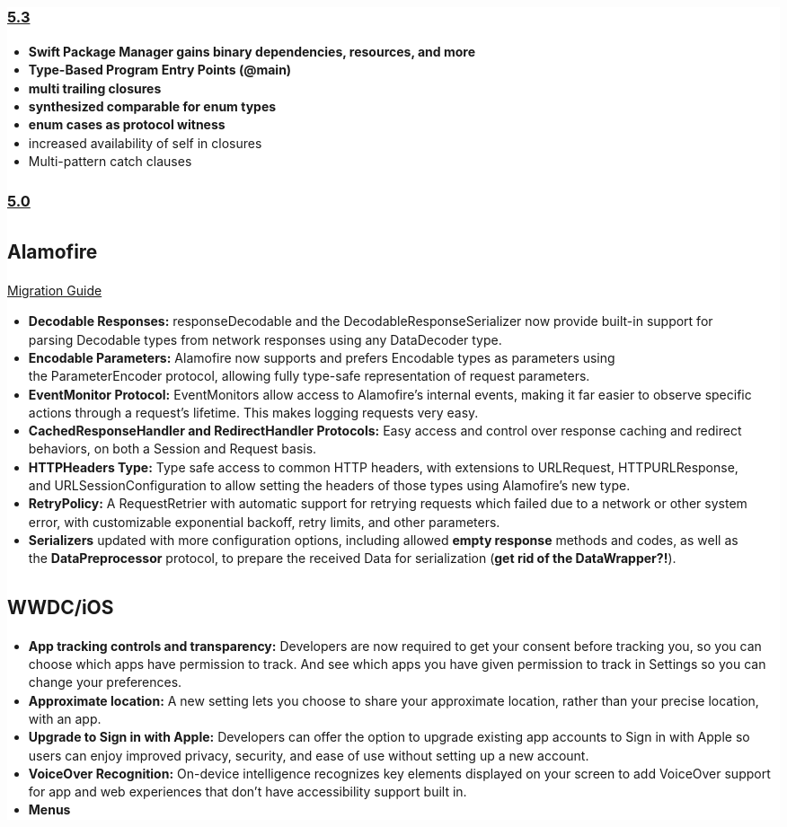 ### [5.3](https://www.hackingwithswift.com/articles/218/whats-new-in-swift-5-3)
- **Swift Package Manager gains binary dependencies, resources, and more**
- **Type-Based Program Entry Points (@main)**
- **multi trailing closures**
- **synthesized comparable for enum types**
- **enum cases as protocol witness**
- increased availability of self in closures
- Multi-pattern catch clauses

### [5.0](https://www.hackingwithswift.com/articles/126/whats-new-in-swift-5-0)

## Alamofire

[Migration Guide](https://github.com/Alamofire/Alamofire/blob/master/Documentation/Alamofire%205.0%20Migration%20Guide.md#alamofire-50-migration-guide)

- **Decodable Responses:** responseDecodable and the DecodableResponseSerializer now provide built-in support for parsing Decodable types from network responses using any DataDecoder type.
- **Encodable Parameters:** Alamofire now supports and prefers Encodable types as parameters using the ParameterEncoder protocol, allowing fully type-safe representation of request parameters.
- **EventMonitor Protocol:** EventMonitors allow access to Alamofire’s internal events, making it far easier to observe specific actions through a request’s lifetime. This makes logging requests very easy.
- **CachedResponseHandler and RedirectHandler Protocols:** Easy access and control over response caching and redirect behaviors, on both a Session and Request basis.
- **HTTPHeaders Type:** Type safe access to common HTTP headers, with extensions to URLRequest, HTTPURLResponse, and URLSessionConfiguration to allow setting the headers of those types using Alamofire’s new type.
- **RetryPolicy:** A RequestRetrier with automatic support for retrying requests which failed due to a network or other system error, with customizable exponential backoff, retry limits, and other parameters.
- **Serializers** updated with more configuration options, including allowed **empty response** methods and codes, as well as the **DataPreprocessor** protocol, to prepare the received Data for serialization (**get rid of the DataWrapper?!**).

## WWDC/iOS

- **App tracking controls and transparency:** Developers are now required to get your consent before tracking you, so you can choose which apps have permission to track. And see which apps you have given permission to track in Settings so you can change your preferences.
- **Approximate location:** A new setting lets you choose to share your approximate location, rather than your precise location, with an app.
- **Upgrade to Sign in with Apple:** Developers can offer the option to upgrade existing app accounts to Sign in with Apple so users can enjoy improved privacy, security, and ease of use without setting up a new account.
- **VoiceOver Recognition:** On-device intelligence recognizes key elements displayed on your screen to add VoiceOver support for app and web experiences that don’t have accessibility support built in.
- **Menus**

